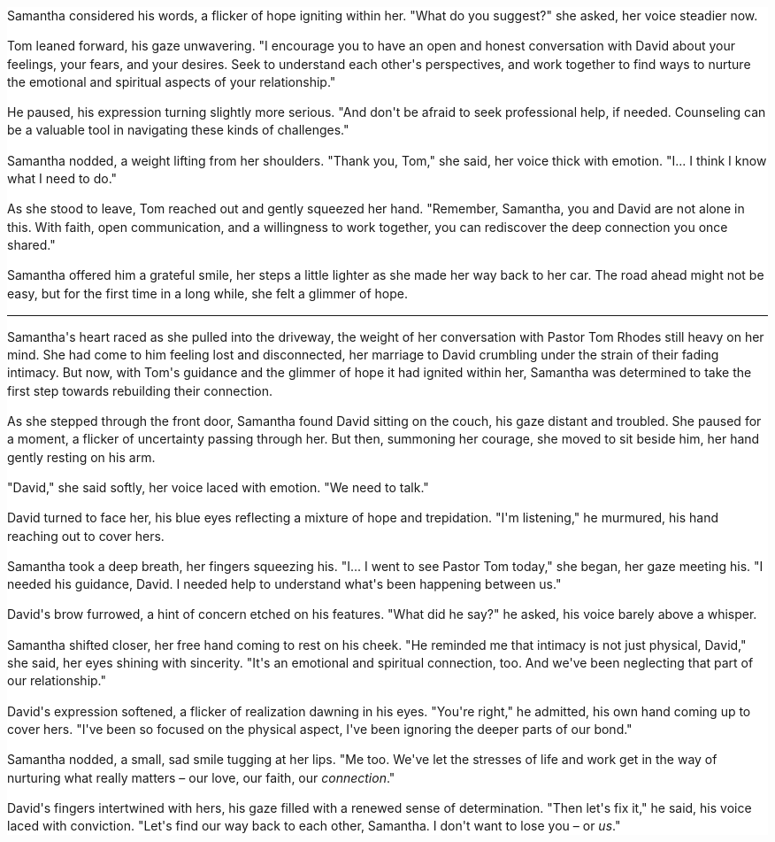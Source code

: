 Samantha considered his words, a flicker of hope igniting within her. "What do you suggest?" she asked, her voice steadier now.

Tom leaned forward, his gaze unwavering. "I encourage you to have an open and honest conversation with David about your feelings, your fears, and your desires. Seek to understand each other's perspectives, and work together to find ways to nurture the emotional and spiritual aspects of your relationship."

He paused, his expression turning slightly more serious. "And don't be afraid to seek professional help, if needed. Counseling can be a valuable tool in navigating these kinds of challenges."

Samantha nodded, a weight lifting from her shoulders. "Thank you, Tom," she said, her voice thick with emotion. "I... I think I know what I need to do."

As she stood to leave, Tom reached out and gently squeezed her hand. "Remember, Samantha, you and David are not alone in this. With faith, open communication, and a willingness to work together, you can rediscover the deep connection you once shared."

Samantha offered him a grateful smile, her steps a little lighter as she made her way back to her car. The road ahead might not be easy, but for the first time in a long while, she felt a glimmer of hope.

***

Samantha's heart raced as she pulled into the driveway, the weight of her conversation with Pastor Tom Rhodes still heavy on her mind. She had come to him feeling lost and disconnected, her marriage to David crumbling under the strain of their fading intimacy. But now, with Tom's guidance and the glimmer of hope it had ignited within her, Samantha was determined to take the first step towards rebuilding their connection.

As she stepped through the front door, Samantha found David sitting on the couch, his gaze distant and troubled. She paused for a moment, a flicker of uncertainty passing through her. But then, summoning her courage, she moved to sit beside him, her hand gently resting on his arm.

"David," she said softly, her voice laced with emotion. "We need to talk."

David turned to face her, his blue eyes reflecting a mixture of hope and trepidation. "I'm listening," he murmured, his hand reaching out to cover hers.

Samantha took a deep breath, her fingers squeezing his. "I... I went to see Pastor Tom today," she began, her gaze meeting his. "I needed his guidance, David. I needed help to understand what's been happening between us."

David's brow furrowed, a hint of concern etched on his features. "What did he say?" he asked, his voice barely above a whisper.

Samantha shifted closer, her free hand coming to rest on his cheek. "He reminded me that intimacy is not just physical, David," she said, her eyes shining with sincerity. "It's an emotional and spiritual connection, too. And we've been neglecting that part of our relationship."

David's expression softened, a flicker of realization dawning in his eyes. "You're right," he admitted, his own hand coming up to cover hers. "I've been so focused on the physical aspect, I've been ignoring the deeper parts of our bond."

Samantha nodded, a small, sad smile tugging at her lips. "Me too. We've let the stresses of life and work get in the way of nurturing what really matters – our love, our faith, our _connection_."

David's fingers intertwined with hers, his gaze filled with a renewed sense of determination. "Then let's fix it," he said, his voice laced with conviction. "Let's find our way back to each other, Samantha. I don't want to lose you – or _us_."
